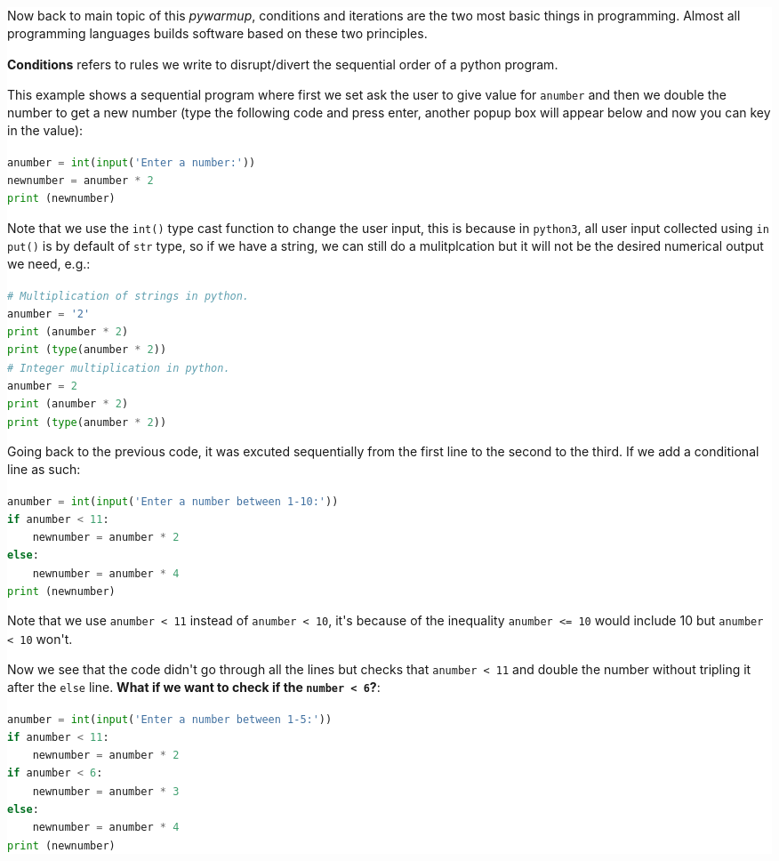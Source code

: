 Now back to main topic of this *pywarmup*, conditions and iterations are the two most basic things in programming. Almost all programming languages builds software based on these two principles. 

**Conditions** refers to rules we write to disrupt/divert the sequential order of a python program. 

This example shows a sequential program where first we set ask the user to give value for `anumber` and then we double the number to get a new number (type the following code and press enter, another popup box will appear below and now you can key in the value):

```python
anumber = int(input('Enter a number:'))
newnumber = anumber * 2
print (newnumber)
```

Note that we use the `int()` type cast function to change the user input, this is because in `python3`, all user input collected using `input()` is by default of `str` type, so if we have a string, we can still do a mulitplcation but it will not be the desired numerical output we need, e.g.:

```python
# Multiplication of strings in python.
anumber = '2'
print (anumber * 2)
print (type(anumber * 2))
# Integer multiplication in python.
anumber = 2
print (anumber * 2)
print (type(anumber * 2))
```

Going back to the previous code, it was excuted sequentially from the first line to the second to the third. If we add a conditional line as such:

```python
anumber = int(input('Enter a number between 1-10:'))
if anumber < 11:
    newnumber = anumber * 2
else:
    newnumber = anumber * 4
print (newnumber)
```

Note that we use `anumber < 11` instead of `anumber < 10`, it's because of the inequality `anumber <= 10` would include 10 but `anumber < 10` won't.

Now we see that the code didn't go through all the lines but checks that `anumber < 11` and double the number without tripling it after the `else` line. **What if we want to check if the `number < 6`?**:

```python
anumber = int(input('Enter a number between 1-5:'))
if anumber < 11:
    newnumber = anumber * 2
if anumber < 6:
    newnumber = anumber * 3
else:
    newnumber = anumber * 4
print (newnumber)
```
